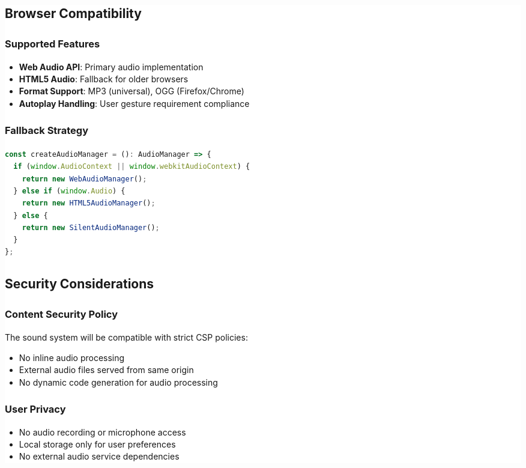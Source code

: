 ## Browser Compatibility

### Supported Features

- **Web Audio API**: Primary audio implementation
- **HTML5 Audio**: Fallback for older browsers
- **Format Support**: MP3 (universal), OGG (Firefox/Chrome)
- **Autoplay Handling**: User gesture requirement compliance

### Fallback Strategy

```typescript
const createAudioManager = (): AudioManager => {
  if (window.AudioContext || window.webkitAudioContext) {
    return new WebAudioManager();
  } else if (window.Audio) {
    return new HTML5AudioManager();
  } else {
    return new SilentAudioManager();
  }
};
```

## Security Considerations

### Content Security Policy

The sound system will be compatible with strict CSP policies:

- No inline audio processing
- External audio files served from same origin
- No dynamic code generation for audio processing

### User Privacy

- No audio recording or microphone access
- Local storage only for user preferences
- No external audio service dependencies